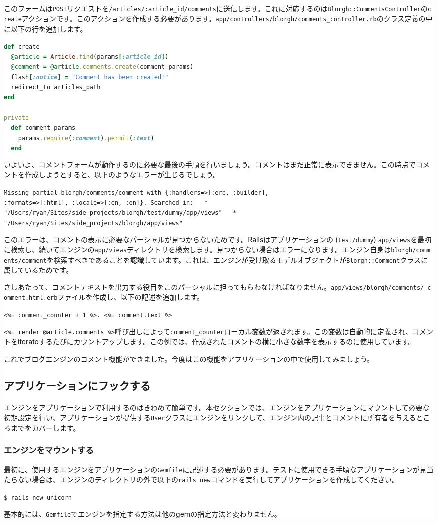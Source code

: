 このフォームは`POST`リクエストを`/articles/:article_id/comments`に送信します。これに対応するのは`Blorgh::CommentsController`の`create`アクションです。このアクションを作成する必要があります。`app/controllers/blorgh/comments_controller.rb`のクラス定義の中に以下の行を追加します。

```ruby
def create
  @article = Article.find(params[:article_id])
  @comment = @article.comments.create(comment_params)
  flash[:notice] = "Comment has been created!"
  redirect_to articles_path
end

private
  def comment_params
    params.require(:comment).permit(:text)
  end
```

いよいよ、コメントフォームが動作するのに必要な最後の手順を行いましょう。コメントはまだ正常に表示できません。この時点でコメントを作成しようとすると、以下のようなエラーが生じるでしょう。

```
Missing partial blorgh/comments/comment with {:handlers=>[:erb, :builder],
:formats=>[:html], :locale=>[:en, :en]}. Searched in:   *
"/Users/ryan/Sites/side_projects/blorgh/test/dummy/app/views"   *
"/Users/ryan/Sites/side_projects/blorgh/app/views"
```

このエラーは、コメントの表示に必要なパーシャルが見つからないためです。Railsはアプリケーションの (`test/dummy`) `app/views`を最初に検索し、続いてエンジンの`app/views`ディレクトリを検索します。見つからない場合はエラーになります。エンジン自身は`blorgh/comments/comment`を検索すべきであることを認識しています。これは、エンジンが受け取るモデルオブジェクトが`Blorgh::Comment`クラスに属しているためです。

さしあたって、コメントテキストを出力する役目をこのパーシャルに担ってもらわなければなりません。`app/views/blorgh/comments/_comment.html.erb`ファイルを作成し、以下の記述を追加します。

```erb
<%= comment_counter + 1 %>. <%= comment.text %>
```

`<%= render @article.comments %>`呼び出しによって`comment_counter`ローカル変数が返されます。この変数は自動的に定義され、コメントをiterateするたびにカウントアップします。この例では、作成されたコメントの横に小さな数字を表示するのに使用しています。

これでブログエンジンのコメント機能ができました。今度はこの機能をアプリケーションの中で使用してみましょう。

アプリケーションにフックする
---------------------------

エンジンをアプリケーションで利用するのはきわめて簡単です。本セクションでは、エンジンをアプリケーションにマウントして必要な初期設定を行い、アプリケーションが提供する`User`クラスにエンジンをリンクして、エンジン内の記事とコメントに所有者を与えるところまでをカバーします。

### エンジンをマウントする

最初に、使用するエンジンをアプリケーションの`Gemfile`に記述する必要があります。テストに使用できる手頃なアプリケーションが見当たらない場合は、エンジンのディレクトリの外で以下の`rails new`コマンドを実行してアプリケーションを作成してください。

```bash
$ rails new unicorn
```

基本的には、`Gemfile`でエンジンを指定する方法は他のgemの指定方法と変わりません。
